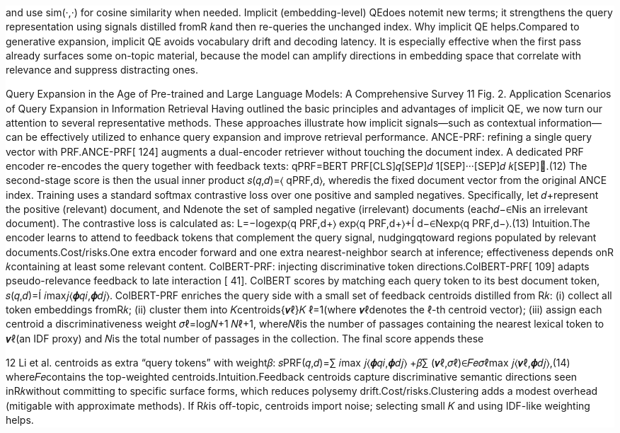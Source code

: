 and use sim(·,·) for cosine similarity when needed. Implicit (embedding-level) QEdoes notemit new terms; it strengthens
the query representation using signals distilled fromR 𝑘and then re-queries the unchanged index.
Why implicit QE helps.Compared to generative expansion, implicit QE avoids vocabulary drift and decoding latency.
It is especially effective when the first pass already surfaces some on-topic material, because the model can amplify
directions in embedding space that correlate with relevance and suppress distracting ones.

Query Expansion in the Age of Pre-trained and Large Language Models: A Comprehensive Survey 11
Fig. 2. Application Scenarios of Query Expansion in Information Retrieval
Having outlined the basic principles and advantages of implicit QE, we now turn our attention to several representative
methods. These approaches illustrate how implicit signals—such as contextual information—can be effectively utilized
to enhance query expansion and improve retrieval performance.
ANCE-PRF: refining a single query vector with PRF.ANCE-PRF[ 124] augments a dual-encoder retriever without
touching the document index. A dedicated PRF encoder re-encodes the query together with feedback texts:
qPRF=BERT PRF [CLS]𝑞[SEP]𝑑 1[SEP]···[SEP]𝑑 𝑘[SEP].(12)
The second-stage score is then the usual inner product 𝑠(𝑞,𝑑)=⟨ qPRF,d⟩, wheredis the fixed document vector from
the original ANCE index. Training uses a standard softmax contrastive loss over one positive and sampled negatives.
Specifically, let 𝑑+represent the positive (relevant) document, and Ndenote the set of sampled negative (irrelevant)
documents (each𝑑−∈Nis an irrelevant document). The contrastive loss is calculated as:
L=−logexp⟨q PRF,d+⟩
exp⟨q PRF,d+⟩+Í
d−∈Nexp⟨q PRF,d−⟩.(13)
Intuition.The encoder learns to attend to feedback tokens that complement the query signal, nudgingqtoward regions
populated by relevant documents.Cost/risks.One extra encoder forward and one extra nearest-neighbor search at
inference; effectiveness depends onR 𝑘containing at least some relevant content.
ColBERT-PRF: injecting discriminative token directions.ColBERT-PRF[ 109] adapts pseudo-relevance feedback to late
interaction [ 41]. ColBERT scores by matching each query token to its best document token, 𝑠(𝑞,𝑑)=Í
𝑖max𝑗⟨𝝓𝑞𝑖,𝝓𝑑𝑗⟩.
ColBERT-PRF enriches the query side with a small set of feedback centroids distilled from R𝑘: (i) collect all token
embeddings fromR𝑘; (ii) cluster them into 𝐾centroids{𝝂ℓ}𝐾
ℓ=1(where 𝝂ℓdenotes the ℓ-th centroid vector); (iii) assign
each centroid a discriminativeness weight 𝜎ℓ=log𝑁+1
𝑁ℓ+1, where𝑁ℓis the number of passages containing the nearest
lexical token to 𝝂ℓ(an IDF proxy) and 𝑁is the total number of passages in the collection. The final score appends these

12 Li et al.
centroids as extra “query tokens” with weight𝛽:
𝑠PRF(𝑞,𝑑)=∑︁
𝑖max
𝑗⟨𝝓𝑞𝑖,𝝓𝑑𝑗⟩ +𝛽∑︁
(𝝂ℓ,𝜎ℓ)∈𝐹𝑒𝜎ℓmax
𝑗⟨𝝂ℓ,𝝓𝑑𝑗⟩,(14)
where𝐹𝑒contains the top-weighted centroids.Intuition.Feedback centroids capture discriminative semantic directions
seen inR𝑘without committing to specific surface forms, which reduces polysemy drift.Cost/risks.Clustering adds a
modest overhead (mitigable with approximate methods). If R𝑘is off-topic, centroids import noise; selecting small 𝐾
and using IDF-like weighting helps.